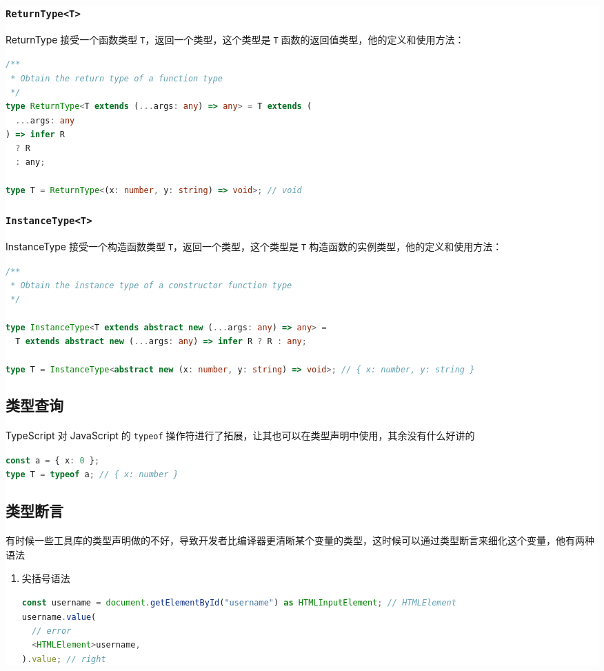 ### `ReturnType<T>`

ReturnType 接受一个函数类型 `T`，返回一个类型，这个类型是 `T` 函数的返回值类型，他的定义和使用方法：

```typescript
/**
 * Obtain the return type of a function type
 */
type ReturnType<T extends (...args: any) => any> = T extends (
  ...args: any
) => infer R
  ? R
  : any;

type T = ReturnType<(x: number, y: string) => void>; // void
```

### `InstanceType<T>`

InstanceType 接受一个构造函数类型 `T`，返回一个类型，这个类型是 `T` 构造函数的实例类型，他的定义和使用方法：

```typescript
/**
 * Obtain the instance type of a constructor function type
 */

type InstanceType<T extends abstract new (...args: any) => any> =
  T extends abstract new (...args: any) => infer R ? R : any;

type T = InstanceType<abstract new (x: number, y: string) => void>; // { x: number, y: string }
```

## 类型查询

TypeScript 对 JavaScript 的 `typeof` 操作符进行了拓展，让其也可以在类型声明中使用，其余没有什么好讲的

```typescript
const a = { x: 0 };
type T = typeof a; // { x: number }
```

## 类型断言

有时候一些工具库的类型声明做的不好，导致开发者比编译器更清晰某个变量的类型，这时候可以通过类型断言来细化这个变量，他有两种语法

1. 尖括号语法

   ```typescript
   const username = document.getElementById("username") as HTMLInputElement; // HTMLElement
   username.value(
     // error
     <HTMLElement>username,
   ).value; // right
   ```
